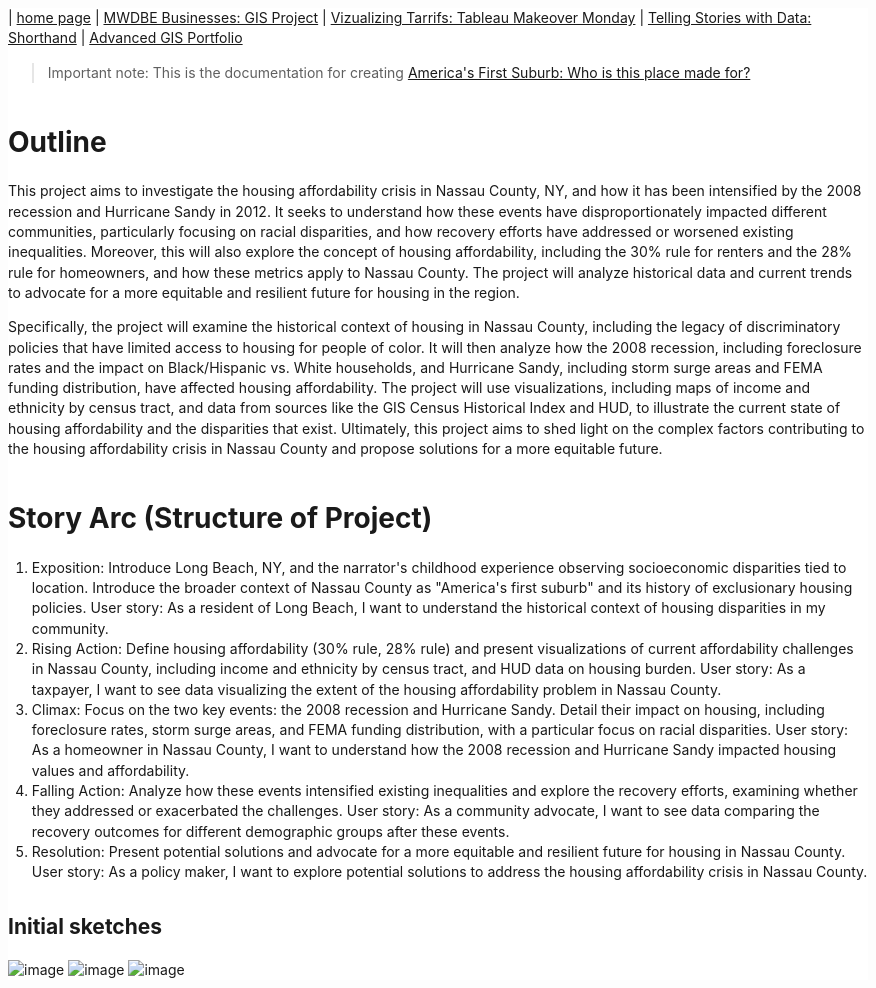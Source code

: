| [home page](https://cristinagoeller.github.io/cristina-goeller-portfolio/) | [MWDBE Businesses: GIS Project](MWDBEBusinesses) | [Vizualizing Tarrifs: Tableau Makeover Monday](TableauRemake) | [Telling Stories with Data: Shorthand](TellingStoriesDocumentation) | [Advanced GIS Portfolio](AdvancedGISPortfolio) 


> Important note: This is the documentation for creating
> [America's First Suburb: Who is this place made for? ](https://carnegiemellon.shorthandstories.com/whoisthisplacemadefor/index.html)
 
# Outline

This project aims to investigate the housing affordability crisis in Nassau County, NY, and how it has been intensified by the 2008 recession and Hurricane Sandy in 2012. It seeks to understand how these events have disproportionately impacted different communities, particularly focusing on racial disparities, and how recovery efforts have addressed or worsened existing inequalities. Moreover, this will also explore the concept of housing affordability, including the 30% rule for renters and the 28% rule for homeowners, and how these metrics apply to Nassau County. The project will analyze historical data and current trends to advocate for a more equitable and resilient future for housing in the region.

Specifically, the project will examine the historical context of housing in Nassau County, including the legacy of discriminatory policies that have limited access to housing for people of color. It will then analyze how the 2008 recession, including foreclosure rates and the impact on Black/Hispanic vs. White households, and Hurricane Sandy, including storm surge areas and FEMA funding distribution, have affected housing affordability. The project will use visualizations, including maps of income and ethnicity by census tract, and data from sources like the GIS Census Historical Index and HUD, to illustrate the current state of housing affordability and the disparities that exist. Ultimately, this project aims to shed light on the complex factors contributing to the housing affordability crisis in Nassau County and propose solutions for a more equitable future.

# Story Arc (Structure of Project) 

1.	Exposition: Introduce Long Beach, NY, and the narrator's childhood experience observing socioeconomic disparities tied to location. Introduce the broader context of Nassau County as "America's first suburb" and its history of exclusionary housing policies. User story: As a resident of Long Beach, I want to understand the historical context of housing disparities in my community.
2.	Rising Action: Define housing affordability (30% rule, 28% rule) and present visualizations of current affordability challenges in Nassau County, including income and ethnicity by census tract, and HUD data on housing burden. User story: As a taxpayer, I want to see data visualizing the extent of the housing affordability problem in Nassau County.
3.	Climax: Focus on the two key events: the 2008 recession and Hurricane Sandy. Detail their impact on housing, including foreclosure rates, storm surge areas, and FEMA funding distribution, with a particular focus on racial disparities. User story: As a homeowner in Nassau County, I want to understand how the 2008 recession and Hurricane Sandy impacted housing values and affordability.
4.	Falling Action: Analyze how these events intensified existing inequalities and explore the recovery efforts, examining whether they addressed or exacerbated the challenges. User story: As a community advocate, I want to see data comparing the recovery outcomes for different demographic groups after these events.
5.	Resolution: Present potential solutions and advocate for a more equitable and resilient future for housing in Nassau County. User story: As a policy maker, I want to explore potential solutions to address the housing affordability crisis in Nassau County.

## Initial sketches
![image](https://github.com/user-attachments/assets/c90f2e5d-0bea-4bab-86d9-728d0e3cdbe2)
![image](https://github.com/user-attachments/assets/61ef5864-59b3-4456-bf29-d1e144607ba8)
![image](https://github.com/user-attachments/assets/5b6fecfe-fd30-41bb-9f44-944bd9cb27e6)
